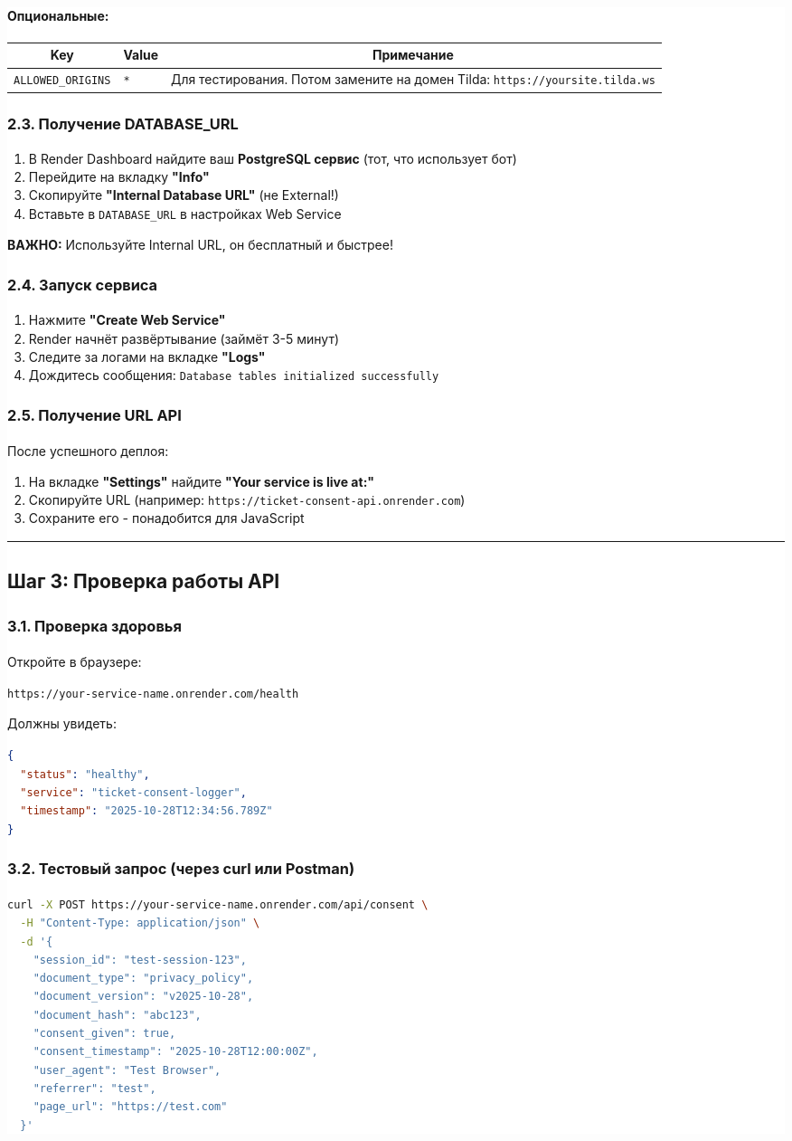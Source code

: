 #### **Опциональные:**

| Key | Value | Примечание |
|-----|-------|------------|
| `ALLOWED_ORIGINS` | `*` | Для тестирования. Потом замените на домен Tilda: `https://yoursite.tilda.ws` |

### 2.3. Получение DATABASE_URL

1. В Render Dashboard найдите ваш **PostgreSQL сервис** (тот, что использует бот)
2. Перейдите на вкладку **"Info"**
3. Скопируйте **"Internal Database URL"** (не External!)
4. Вставьте в `DATABASE_URL` в настройках Web Service

**ВАЖНО:** Используйте Internal URL, он бесплатный и быстрее!

### 2.4. Запуск сервиса

1. Нажмите **"Create Web Service"**
2. Render начнёт развёртывание (займёт 3-5 минут)
3. Следите за логами на вкладке **"Logs"**
4. Дождитесь сообщения: `Database tables initialized successfully`

### 2.5. Получение URL API

После успешного деплоя:
1. На вкладке **"Settings"** найдите **"Your service is live at:"**
2. Скопируйте URL (например: `https://ticket-consent-api.onrender.com`)
3. Сохраните его - понадобится для JavaScript

---

## Шаг 3: Проверка работы API

### 3.1. Проверка здоровья

Откройте в браузере:
```
https://your-service-name.onrender.com/health
```

Должны увидеть:
```json
{
  "status": "healthy",
  "service": "ticket-consent-logger",
  "timestamp": "2025-10-28T12:34:56.789Z"
}
```

### 3.2. Тестовый запрос (через curl или Postman)

```bash
curl -X POST https://your-service-name.onrender.com/api/consent \
  -H "Content-Type: application/json" \
  -d '{
    "session_id": "test-session-123",
    "document_type": "privacy_policy",
    "document_version": "v2025-10-28",
    "document_hash": "abc123",
    "consent_given": true,
    "consent_timestamp": "2025-10-28T12:00:00Z",
    "user_agent": "Test Browser",
    "referrer": "test",
    "page_url": "https://test.com"
  }'
```